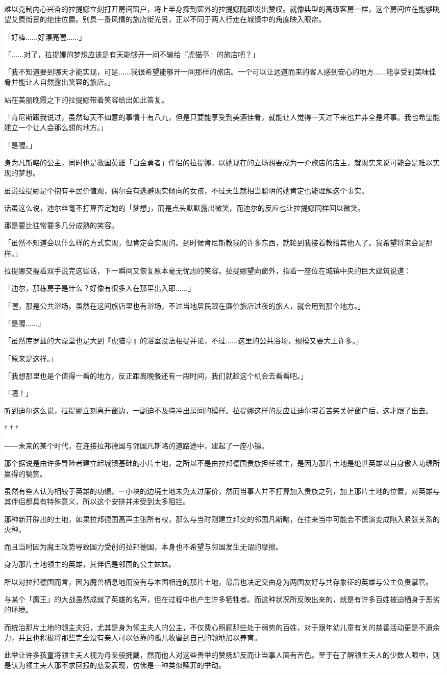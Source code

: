 难以克制内心兴奋的拉提娜立刻打开房间窗户，将上半身探到窗外的拉提娜随即发出赞叹。就像典型的高级客房一样，这个房间位在能够眺望艾费街景的绝佳位置。别具一番风情的旅店街光景，正以不同于两人行走在城镇中的角度映入眼帘。

「好棒……好漂亮喔……」

「……对了，拉提娜的梦想应该是有天能够开一间不输给『虎猫亭』的旅店吧？」

「我不知道要到哪天才能实现，可是……我很希望能够开一间那样的旅店。一个可以让远道而来的客人感到安心的地方……能享受到美味佳肴并能让人自然露出笑容的旅店。」

站在美丽晚霞之下的拉提娜带着笑容给出如此答复。

「肯尼斯跟我说过，虽然每天不如意的事情十有八九，但是只要能享受到美酒佳肴，就能让人觉得一天过下来也并非全是坏事。我也希望能建立一个让人会那么想的地方。」

「是喔。」

身为凡斯略的公主，同时也是救国英雄「白金勇者」伴侣的拉提娜，以她现在的立场想要成为一介旅店的店主，就现实来说可能会是难以实现的梦想。

虽说拉提娜是个抱有平民价值观，偶尔会有逃避现实倾向的女孩，不过天生就相当聪明的她肯定也能理解这个事实。

话虽这么说，迪尔丝毫不打算否定她的「梦想」，而是点头默默露出微笑，而迪尔的反应也让拉提娜同样回以微笑。

那是要比往常要多几分成熟的笑容。

「虽然不知道会以什么样的方式实现，但肯定会实现的。到时候肯尼斯教我的许多东西，就轮到我接着教给其他人了。我希望将来会是那样。」

拉提娜交握着双手说完这些话，下一瞬间又恢复原本毫无忧虑的笑容。拉提娜望向窗外，指着一座位在城镇中央的巨大建筑说道：

「迪尔，那栋房子是什么？好像有很多人在那里出入耶……」

「喔，那是公共浴场。虽然在这间旅店里也有浴场，不过当地居民跟在廉价旅店过夜的旅人，就会用到那个地方。」

「是喔……」

「虽然库罗兹的大澡堂也是大到『虎猫亭』的浴室没法相提并论，不过……这里的公共浴场，规模又要大上许多。」

「原来是这样。」

「我想那里也是个值得一看的地方，反正距离晚餐还有一段时间，我们就趁这个机会去看看吧。」

「嗯！」

听到迪尔这么说，拉提娜立刻离开窗边，一副迫不及待冲出房间的模样。拉提娜这样的反应让迪尔带着苦笑关好窗户后，这才跟了出去。

† † †

——未来的某个时代，在连接拉邦德国与邻国凡斯略的道路途中，建起了一座小镇。

那个据说是由许多冒险者建立起城镇基础的小片土地，之所以不是由拉邦德国贵族担任领主，是因为那片土地是绝世英雄以自身傲人功绩所赢得的犒赏。

虽然有些人认为相较于英雄的功绩，一小块的边境土地未免太过廉价，然而当事人并不打算加入贵族之列，加上那片土地的位置，对英雄与其伴侣都具有特殊意义，所以这个安排并未受到太多阻拦。

那种新开辟出的土地，如果拉邦德国高声主张所有权，那么与当时刚建立邦交的邻国凡斯略，在往来当中可能会不慎演变成陷入紧张关系的火种。

而且当时因为魔王攻势导致国力受创的拉邦德国，本身也不希望与邻国发生无谓的摩擦。

身为那片土地领主的英雄，其伴侣是邻国的公主妹妹。

所以对拉邦德国而言，因为魔兽栖息地而没有与本国相连的那片土地，最后也决定交由身为两国友好与共存象征的英雄与公主负责掌管。

与某个「魔王」的大战虽然成就了英雄的名声，但在过程中也产生许多牺牲者。而这种状况所反映出来的，就是有许多百姓被迫栖身于恶劣的环境。

而统治那片土地的领主夫妇，尤其是身为领主夫人的公主，不仅费心照顾那些处于弱势的百姓，对于跟年幼儿童有关的慈善活动更是不遗余力，并且也积极将那些完全没有亲人可以依靠的孤儿收留到自己的领地加以养育。

此举让许多孩童将领主夫人视为母亲般拥戴，然而他人对这些善举的赞扬却反而让当事人面有苦色。至于在了解领主夫人的少数人眼中，则是认为领主夫人那不求回报的慈爱表现，仿佛是一种类似赎罪的举动。
